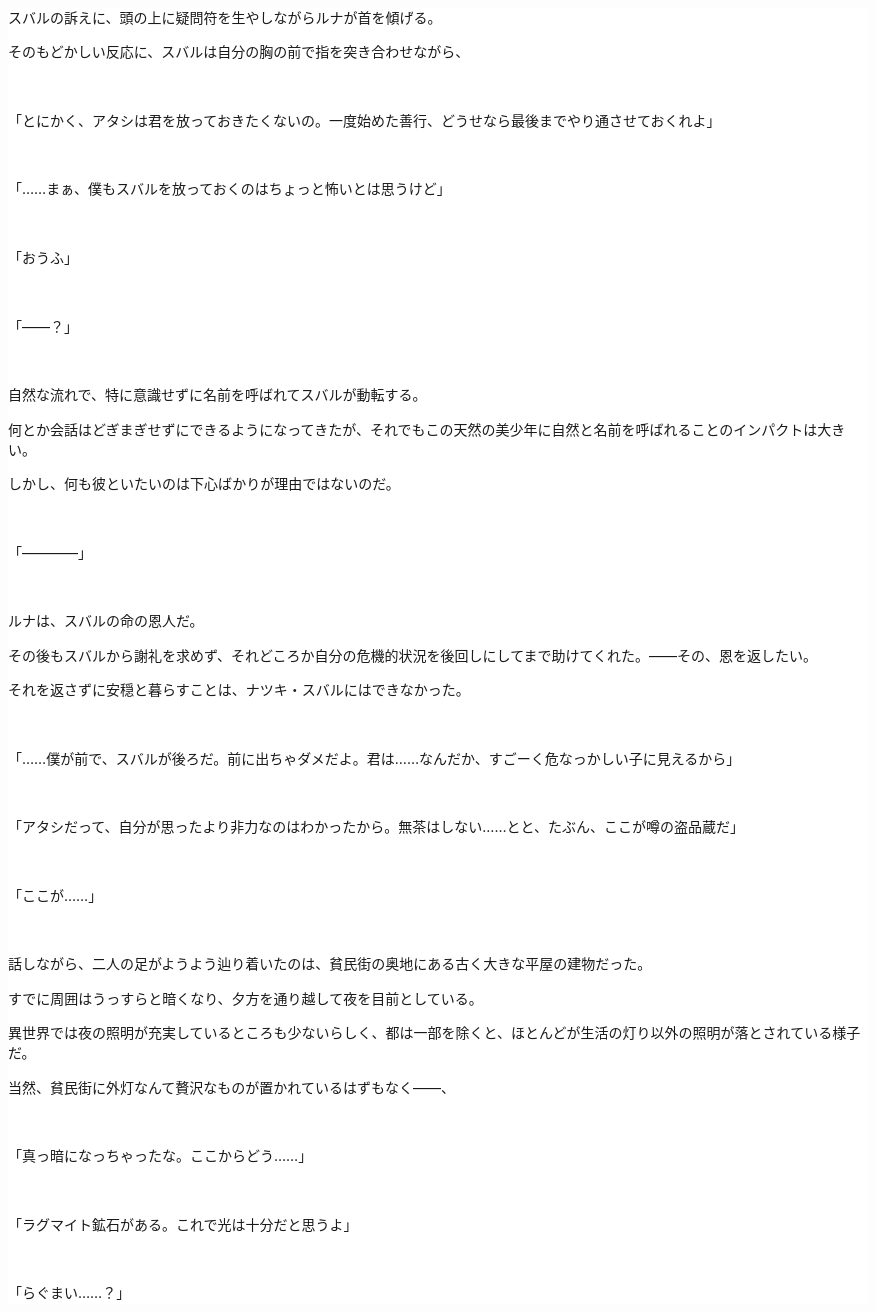 スバルの訴えに、頭の上に疑問符を生やしながらルナが首を傾げる。

そのもどかしい反応に、スバルは自分の胸の前で指を突き合わせながら、

　

「とにかく、アタシは君を放っておきたくないの。一度始めた善行、どうせなら最後までやり通させておくれよ」

　

「……まぁ、僕もスバルを放っておくのはちょっと怖いとは思うけど」

　

「おうふ」

　

「――？」

　

自然な流れで、特に意識せずに名前を呼ばれてスバルが動転する。

何とか会話はどぎまぎせずにできるようになってきたが、それでもこの天然の美少年に自然と名前を呼ばれることのインパクトは大きい。

しかし、何も彼といたいのは下心ばかりが理由ではないのだ。

　

「――――」

　

ルナは、スバルの命の恩人だ。

その後もスバルから謝礼を求めず、それどころか自分の危機的状況を後回しにしてまで助けてくれた。――その、恩を返したい。

それを返さずに安穏と暮らすことは、ナツキ・スバルにはできなかった。

　

「……僕が前で、スバルが後ろだ。前に出ちゃダメだよ。君は……なんだか、すごーく危なっかしい子に見えるから」

　

「アタシだって、自分が思ったより非力なのはわかったから。無茶はしない……とと、たぶん、ここが噂の盗品蔵だ」

　

「ここが……」

　

話しながら、二人の足がようよう辿り着いたのは、貧民街の奥地にある古く大きな平屋の建物だった。

すでに周囲はうっすらと暗くなり、夕方を通り越して夜を目前としている。

異世界では夜の照明が充実しているところも少ないらしく、都は一部を除くと、ほとんどが生活の灯り以外の照明が落とされている様子だ。

当然、貧民街に外灯なんて贅沢なものが置かれているはずもなく――、

　

「真っ暗になっちゃったな。ここからどう……」

　

「ラグマイト鉱石がある。これで光は十分だと思うよ」

　

「らぐまい……？」
